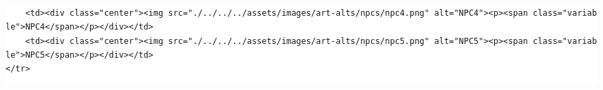         <td><div class="center"><img src="./../../../assets/images/art-alts/npcs/npc4.png" alt="NPC4"><p><span class="variable">NPC4</span></p></div></td>
        <td><div class="center"><img src="./../../../assets/images/art-alts/npcs/npc5.png" alt="NPC5"><p><span class="variable">NPC5</span></p></div></td>
    </tr>
</table>
<table class="npcs">
    <tr>